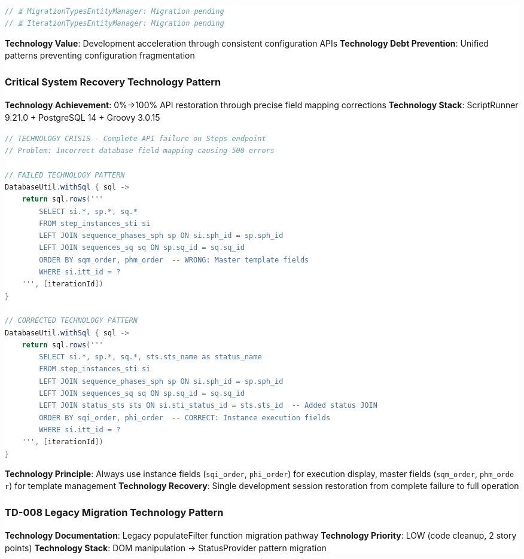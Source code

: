 ```javascript
// ⏳ MigrationTypesEntityManager: Migration pending
// ⏳ IterationTypesEntityManager: Migration pending
```

**Technology Value**: Development acceleration through consistent configuration APIs
**Technology Debt Prevention**: Unified patterns preventing configuration fragmentation

### Critical System Recovery Technology Pattern

**Technology Achievement**: 0%→100% API restoration through precise field mapping corrections
**Technology Stack**: ScriptRunner 9.21.0 + PostgreSQL 14 + Groovy 3.0.15

```groovy
// TECHNOLOGY CRISIS - Complete API failure on Steps endpoint
// Problem: Incorrect database field mapping causing 500 errors

// FAILED TECHNOLOGY PATTERN
DatabaseUtil.withSql { sql ->
    return sql.rows('''
        SELECT si.*, sp.*, sq.*
        FROM step_instances_sti si
        LEFT JOIN sequence_phases_sph sp ON si.sph_id = sp.sph_id
        LEFT JOIN sequences_sq sq ON sp.sq_id = sq.sq_id
        ORDER BY sqm_order, phm_order  -- WRONG: Master template fields
        WHERE si.itt_id = ?
    ''', [iterationId])
}

// CORRECTED TECHNOLOGY PATTERN
DatabaseUtil.withSql { sql ->
    return sql.rows('''
        SELECT si.*, sp.*, sq.*, sts.sts_name as status_name
        FROM step_instances_sti si
        LEFT JOIN sequence_phases_sph sp ON si.sph_id = sp.sph_id
        LEFT JOIN sequences_sq sq ON sp.sq_id = sq.sq_id
        LEFT JOIN status_sts sts ON si.sti_status_id = sts.sts_id  -- Added status JOIN
        ORDER BY sqi_order, phi_order  -- CORRECT: Instance execution fields
        WHERE si.itt_id = ?
    ''', [iterationId])
}
```

**Technology Principle**: Always use instance fields (`sqi_order`, `phi_order`) for execution display, master fields (`sqm_order`, `phm_order`) for template management
**Technology Recovery**: Single development session restoration from complete failure to full operation

### TD-008 Legacy Migration Technology Pattern

**Technology Documentation**: Legacy populateFilter function migration pathway
**Technology Priority**: LOW (code cleanup, 2 story points)
**Technology Stack**: DOM manipulation → StatusProvider pattern migration
